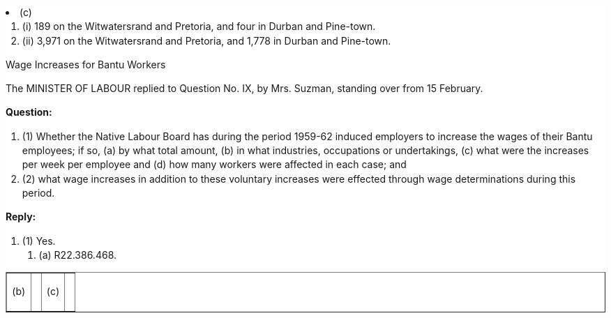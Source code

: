 <li>(c)

<ol>

<li>(i) 189 on the Witwatersrand and Pretoria, and four in Durban and Pine-town.</li>

<li>(ii) 3,971 on the Witwatersrand and Pretoria, and 1,778 in Durban and Pine-town.</li>

</ol></li></ol>

</answer>

</writtenStatements>

<writtenStatements>

<heading>Wage Increases for Bantu Workers</heading>

<p>The MINISTER OF LABOUR replied to Question No. IX, by Mrs. Suzman, standing over from 15 February.</p>

<question by="#suzman" to="#minister_of_labour">

<p><b>Question:</b></p>

<ol>

<li>(1) Whether the Native Labour Board has during the period 1959-62 induced <span class="col_1791-1792" refersTo="page_0910"/>employers to increase the wages of their Bantu employees; if so, (a) by what total amount, (b) in what industries, occupations or undertakings, (c) what were the increases per week per employee and (d) how many workers were affected in each case; and</li>

<li>(2) what wage increases in addition to these voluntary increases were effected through wage determinations during this period.</li>

</ol>

</question>

<answer by="#minister_of_labour" to="#suzman">

<p><b>Reply:</b></p>

<ol>

<li>(1) Yes.

<ol>

<li>(a) R22.386.468.</li>

</ol></li></ol>

<table border="1">

<tr>

<td><p>(b)</p></td>

<td><p></p></td>

<td><p>(c)</p></td>

<td><p></p></td>
